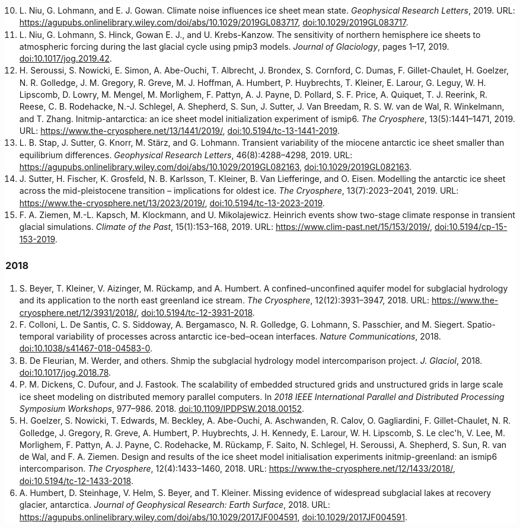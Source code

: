 10. L\. Niu, G\. Lohmann, and E\. J\. Gowan\. Climate noise influences ice sheet mean state\. *Geophysical Research Letters*, 2019\. URL: [https://agupubs\.onlinelibrary\.wiley\.com/doi/abs/10\.1029/2019GL083717](https://agupubs.onlinelibrary.wiley.com/doi/abs/10.1029/2019GL083717), [doi:10\.1029/2019GL083717](https://doi.org/10.1029/2019GL083717)\.   
11. L\. Niu, G\. Lohmann, S\. Hinck, Gowan E\. J\., and U\. Krebs\-Kanzow\. The sensitivity of northern hemisphere ice sheets to atmospheric forcing during the last glacial cycle using pmip3 models\. *Journal of Glaciology*, pages 1–17, 2019\. [doi:10\.1017/jog\.2019\.42](https://doi.org/10.1017/jog.2019.42)\.   
12. H\. Seroussi, S\. Nowicki, E\. Simon, A\. Abe\-Ouchi, T\. Albrecht, J\. Brondex, S\. Cornford, C\. Dumas, F\. Gillet\-Chaulet, H\. Goelzer, N\. R\. Golledge, J\. M\. Gregory, R\. Greve, M\. J\. Hoffman, A\. Humbert, P\. Huybrechts, T\. Kleiner, E\. Larour, G\. Leguy, W\. H\. Lipscomb, D\. Lowry, M\. Mengel, M\. Morlighem, F\. Pattyn, A\. J\. Payne, D\. Pollard, S\. F\. Price, A\. Quiquet, T\. J\. Reerink, R\. Reese, C\. B\. Rodehacke, N\.\-J\. Schlegel, A\. Shepherd, S\. Sun, J\. Sutter, J\. Van Breedam, R\. S\. W\. van de Wal, R\. Winkelmann, and T\. Zhang\. Initmip\-antarctica: an ice sheet model initialization experiment of ismip6\. *The Cryosphere*, 13\(5\):1441–1471, 2019\. URL: [https://www\.the\-cryosphere\.net/13/1441/2019/](https://www.the-cryosphere.net/13/1441/2019/), [doi:10\.5194/tc\-13\-1441\-2019](https://doi.org/10.5194/tc-13-1441-2019)\.   
13. L\. B\. Stap, J\. Sutter, G\. Knorr, M\. Stärz, and G\. Lohmann\. Transient variability of the miocene antarctic ice sheet smaller than equilibrium differences\. *Geophysical Research Letters*, 46\(8\):4288–4298, 2019\. URL: [https://agupubs\.onlinelibrary\.wiley\.com/doi/abs/10\.1029/2019GL082163](https://agupubs.onlinelibrary.wiley.com/doi/abs/10.1029/2019GL082163), [doi:10\.1029/2019GL082163](https://doi.org/10.1029/2019GL082163)\.   
14. J\. Sutter, H\. Fischer, K\. Grosfeld, N\. B\. Karlsson, T\. Kleiner, B\. Van Liefferinge, and O\. Eisen\. Modelling the antarctic ice sheet across the mid\-pleistocene transition – implications for oldest ice\. *The Cryosphere*, 13\(7\):2023–2041, 2019\. URL: [https://www\.the\-cryosphere\.net/13/2023/2019/](https://www.the-cryosphere.net/13/2023/2019/), [doi:10\.5194/tc\-13\-2023\-2019](https://doi.org/10.5194/tc-13-2023-2019)\.   
15. F\. A\. Ziemen, M\.\-L\. Kapsch, M\. Klockmann, and U\. Mikolajewicz\. Heinrich events show two\-stage climate response in transient glacial simulations\. *Climate of the Past*, 15\(1\):153–168, 2019\. URL: [https://www\.clim\-past\.net/15/153/2019/](https://www.clim-past.net/15/153/2019/), [doi:10\.5194/cp\-15\-153\-2019](https://doi.org/10.5194/cp-15-153-2019)\.   

### 2018

1. S\. Beyer, T\. Kleiner, V\. Aizinger, M\. Rückamp, and A\. Humbert\. A confined–unconfined aquifer model for subglacial hydrology and its application to the north east greenland ice stream\. *The Cryosphere*, 12\(12\):3931–3947, 2018\. URL: [https://www\.the\-cryosphere\.net/12/3931/2018/](https://www.the-cryosphere.net/12/3931/2018/), [doi:10\.5194/tc\-12\-3931\-2018](https://doi.org/10.5194/tc-12-3931-2018)\.   
2. F\. Colloni, L\. De Santis, C\. S\. Siddoway, A\. Bergamasco, N\. R\. Golledge, G\. Lohmann, S\. Passchier, and M\. Siegert\. Spatio\-temporal variability of processes across antarctic ice\-bed–ocean interfaces\. *Nature Communications*, 2018\. [doi:10\.1038/s41467\-018\-04583\-0](https://doi.org/10.1038/s41467-018-04583-0)\.   
3. B\. De Fleurian, M\. Werder, and others\. Shmip the subglacial hydrology model intercomparison project\. *J\. Glaciol*, 2018\. [doi:10\.1017/jog\.2018\.78](https://doi.org/10.1017/jog.2018.78)\.   
4. P\. M\. Dickens, C\. Dufour, and J\. Fastook\. The scalability of embedded structured grids and unstructured grids in large scale ice sheet modeling on distributed memory parallel computers\. In *2018 IEEE International Parallel and Distributed Processing Symposium Workshops*, 977&ndash;986\. 2018\. [doi:10\.1109/IPDPSW\.2018\.00152](https://doi.org/10.1109/IPDPSW.2018.00152)\.   
5. H\. Goelzer, S\. Nowicki, T\. Edwards, M\. Beckley, A\. Abe\-Ouchi, A\. Aschwanden, R\. Calov, O\. Gagliardini, F\. Gillet\-Chaulet, N\. R\. Golledge, J\. Gregory, R\. Greve, A\. Humbert, P\. Huybrechts, J\. H\. Kennedy, E\. Larour, W\. H\. Lipscomb, S\. Le clec'h, V\. Lee, M\. Morlighem, F\. Pattyn, A\. J\. Payne, C\. Rodehacke, M\. Rückamp, F\. Saito, N\. Schlegel, H\. Seroussi, A\. Shepherd, S\. Sun, R\. van de Wal, and F\. A\. Ziemen\. Design and results of the ice sheet model initialisation experiments initmip\-greenland: an ismip6 intercomparison\. *The Cryosphere*, 12\(4\):1433–1460, 2018\. URL: [https://www\.the\-cryosphere\.net/12/1433/2018/](https://www.the-cryosphere.net/12/1433/2018/), [doi:10\.5194/tc\-12\-1433\-2018](https://doi.org/10.5194/tc-12-1433-2018)\.   
6. A\. Humbert, D\. Steinhage, V\. Helm, S\. Beyer, and T\. Kleiner\. Missing evidence of widespread subglacial lakes at recovery glacier, antarctica\. *Journal of Geophysical Research: Earth Surface*, 2018\. URL: [https://agupubs\.onlinelibrary\.wiley\.com/doi/abs/10\.1029/2017JF004591](https://agupubs.onlinelibrary.wiley.com/doi/abs/10.1029/2017JF004591), [doi:10\.1029/2017JF004591](https://doi.org/10.1029/2017JF004591)\.   
